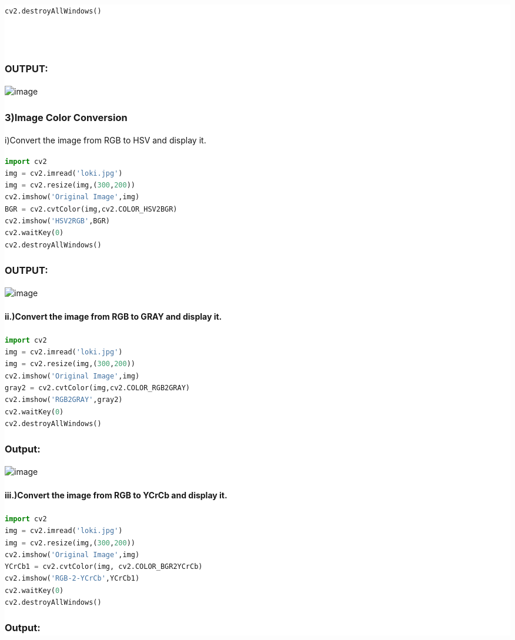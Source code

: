  ```Python
cv2.destroyAllWindows()


```
<br>
<br>

    
### OUTPUT:

![image](https://github.com/user-attachments/assets/12c97714-69a5-4c84-bf61-3a81ef103a50)




### 3)Image Color Conversion
i)Convert the image from RGB to HSV and display it.
```Python
import cv2
img = cv2.imread('loki.jpg')
img = cv2.resize(img,(300,200))
cv2.imshow('Original Image',img)
BGR = cv2.cvtColor(img,cv2.COLOR_HSV2BGR)
cv2.imshow('HSV2RGB',BGR)
cv2.waitKey(0)
cv2.destroyAllWindows()
```


### OUTPUT:
![image](https://github.com/user-attachments/assets/2be562c3-dc96-4a8c-98c0-b905a9af4395)


#### ii.)Convert the image from RGB to GRAY and display it.
```Python
import cv2
img = cv2.imread('loki.jpg')
img = cv2.resize(img,(300,200))
cv2.imshow('Original Image',img)
gray2 = cv2.cvtColor(img,cv2.COLOR_RGB2GRAY)
cv2.imshow('RGB2GRAY',gray2)
cv2.waitKey(0)
cv2.destroyAllWindows()
```

### Output:
![image](https://github.com/user-attachments/assets/4815f911-9a52-4e0d-864a-6b90aeb7648c)



#### iii.)Convert the image from RGB to YCrCb and display it.
```Python
import cv2
img = cv2.imread('loki.jpg')
img = cv2.resize(img,(300,200))
cv2.imshow('Original Image',img)
YCrCb1 = cv2.cvtColor(img, cv2.COLOR_BGR2YCrCb)
cv2.imshow('RGB-2-YCrCb',YCrCb1)
cv2.waitKey(0)
cv2.destroyAllWindows()

```
### Output: